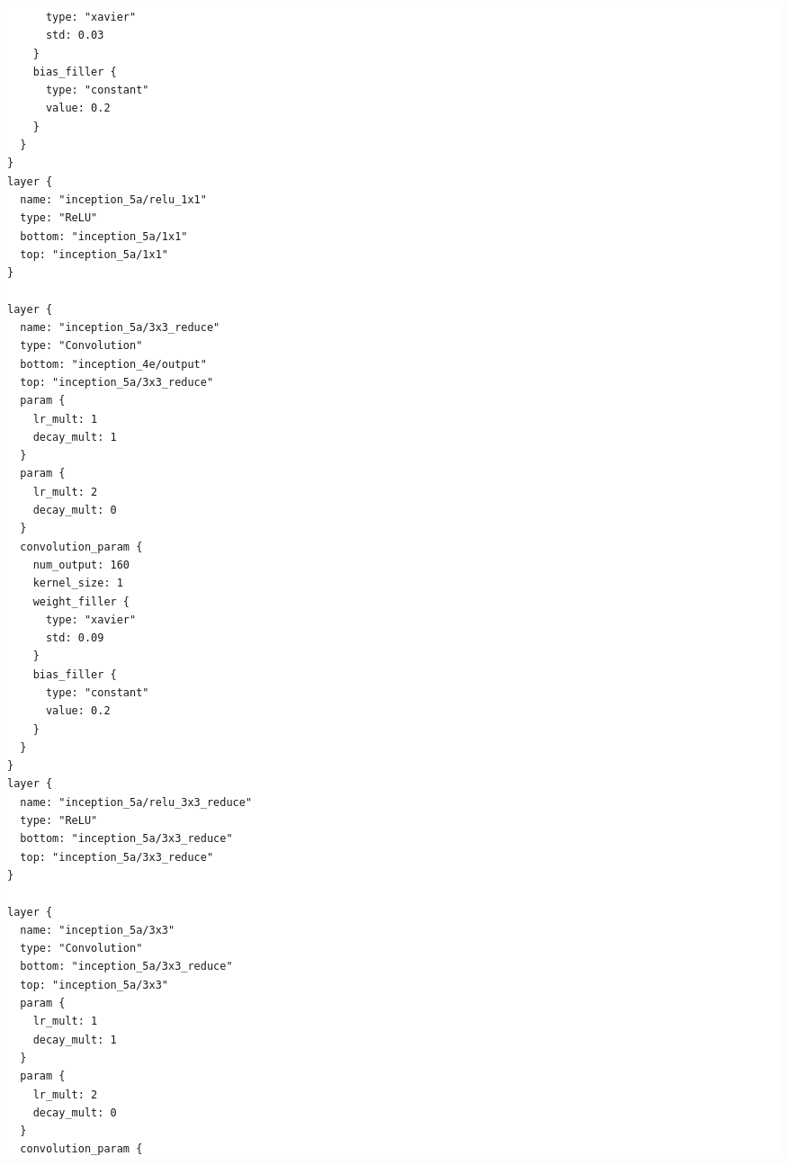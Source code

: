 ```
      type: "xavier"
      std: 0.03
    }
    bias_filler {
      type: "constant"
      value: 0.2
    }
  }
}
layer {
  name: "inception_5a/relu_1x1"
  type: "ReLU"
  bottom: "inception_5a/1x1"
  top: "inception_5a/1x1"
}

layer {
  name: "inception_5a/3x3_reduce"
  type: "Convolution"
  bottom: "inception_4e/output"
  top: "inception_5a/3x3_reduce"
  param {
    lr_mult: 1
    decay_mult: 1
  }
  param {
    lr_mult: 2
    decay_mult: 0
  }
  convolution_param {
    num_output: 160
    kernel_size: 1
    weight_filler {
      type: "xavier"
      std: 0.09
    }
    bias_filler {
      type: "constant"
      value: 0.2
    }
  }
}
layer {
  name: "inception_5a/relu_3x3_reduce"
  type: "ReLU"
  bottom: "inception_5a/3x3_reduce"
  top: "inception_5a/3x3_reduce"
}

layer {
  name: "inception_5a/3x3"
  type: "Convolution"
  bottom: "inception_5a/3x3_reduce"
  top: "inception_5a/3x3"
  param {
    lr_mult: 1
    decay_mult: 1
  }
  param {
    lr_mult: 2
    decay_mult: 0
  }
  convolution_param {
```